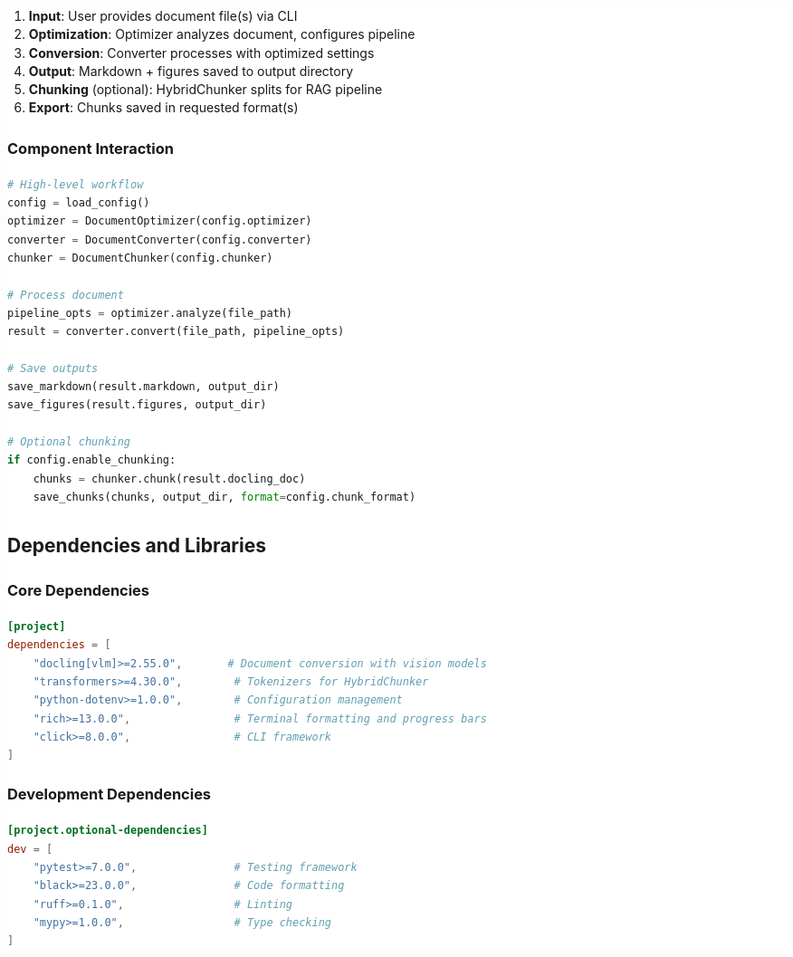 1. **Input**: User provides document file(s) via CLI
2. **Optimization**: Optimizer analyzes document, configures pipeline
3. **Conversion**: Converter processes with optimized settings
4. **Output**: Markdown + figures saved to output directory
5. **Chunking** (optional): HybridChunker splits for RAG pipeline
6. **Export**: Chunks saved in requested format(s)

### Component Interaction

```python
# High-level workflow
config = load_config()
optimizer = DocumentOptimizer(config.optimizer)
converter = DocumentConverter(config.converter)
chunker = DocumentChunker(config.chunker)

# Process document
pipeline_opts = optimizer.analyze(file_path)
result = converter.convert(file_path, pipeline_opts)

# Save outputs
save_markdown(result.markdown, output_dir)
save_figures(result.figures, output_dir)

# Optional chunking
if config.enable_chunking:
    chunks = chunker.chunk(result.docling_doc)
    save_chunks(chunks, output_dir, format=config.chunk_format)
```

## Dependencies and Libraries

### Core Dependencies

```toml
[project]
dependencies = [
    "docling[vlm]>=2.55.0",       # Document conversion with vision models
    "transformers>=4.30.0",        # Tokenizers for HybridChunker
    "python-dotenv>=1.0.0",        # Configuration management
    "rich>=13.0.0",                # Terminal formatting and progress bars
    "click>=8.0.0",                # CLI framework
]
```

### Development Dependencies

```toml
[project.optional-dependencies]
dev = [
    "pytest>=7.0.0",               # Testing framework
    "black>=23.0.0",               # Code formatting
    "ruff>=0.1.0",                 # Linting
    "mypy>=1.0.0",                 # Type checking
]
```

